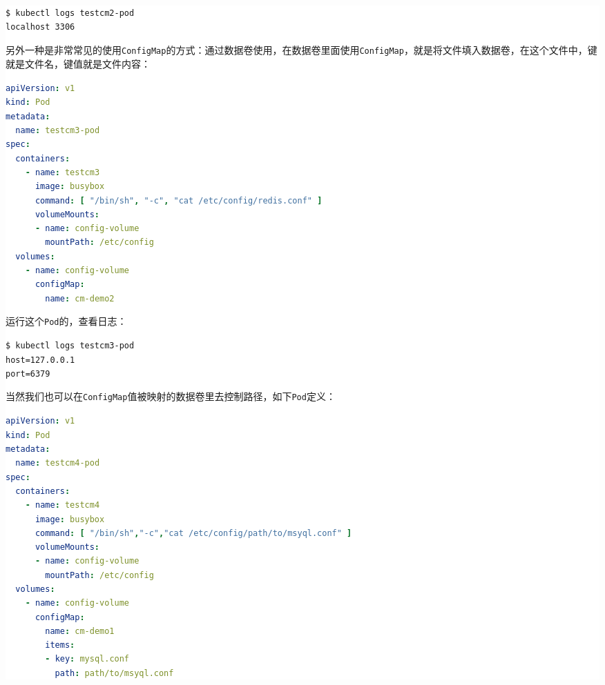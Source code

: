 ```shell
$ kubectl logs testcm2-pod
localhost 3306
```

另外一种是非常常见的使用`ConfigMap`的方式：通过数据卷使用，在数据卷里面使用`ConfigMap`，就是将文件填入数据卷，在这个文件中，键就是文件名，键值就是文件内容：

```yaml
apiVersion: v1
kind: Pod
metadata:
  name: testcm3-pod
spec:
  containers:
    - name: testcm3
      image: busybox
      command: [ "/bin/sh", "-c", "cat /etc/config/redis.conf" ]
      volumeMounts:
      - name: config-volume
        mountPath: /etc/config
  volumes:
    - name: config-volume
      configMap:
        name: cm-demo2
```

运行这个`Pod`的，查看日志：

```shell
$ kubectl logs testcm3-pod
host=127.0.0.1
port=6379
```

当然我们也可以在`ConfigMap`值被映射的数据卷里去控制路径，如下`Pod`定义：

```yaml
apiVersion: v1
kind: Pod
metadata:
  name: testcm4-pod
spec:
  containers:
    - name: testcm4
      image: busybox
      command: [ "/bin/sh","-c","cat /etc/config/path/to/msyql.conf" ]
      volumeMounts:
      - name: config-volume
        mountPath: /etc/config
  volumes:
    - name: config-volume
      configMap:
        name: cm-demo1
        items:
        - key: mysql.conf
          path: path/to/msyql.conf
```

